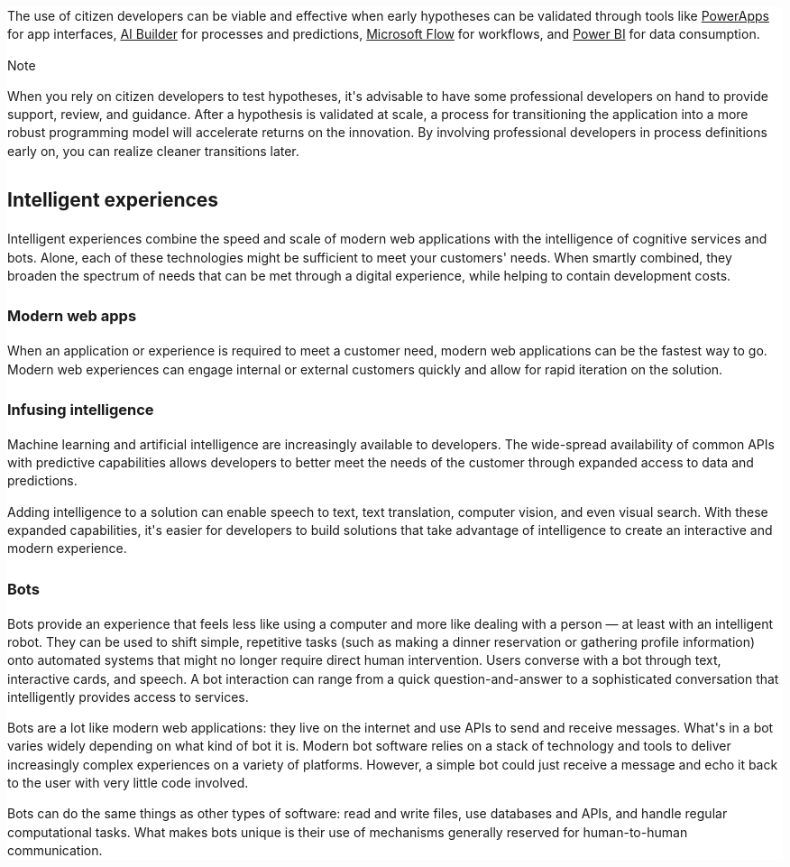 The use of citizen developers can be viable and effective when early hypotheses can be validated through tools like [PowerApps](https://docs.microsoft.com/powerapps/powerapps-overview) for app interfaces, [AI Builder](https://docs.microsoft.com/powerapps/use-ai-builder) for processes and predictions, [Microsoft Flow](https://docs.microsoft.com/flow) for workflows, and [Power BI](https://docs.microsoft.com/power-bi) for data consumption.

> [!NOTE]
> When you rely on citizen developers to test hypotheses, it's advisable to have some professional developers on hand to provide support, review, and guidance. After a hypothesis is validated at scale, a process for transitioning the application into a more robust programming model will accelerate returns on the innovation. By involving professional developers in process definitions early on, you can realize cleaner transitions later.

## Intelligent experiences

Intelligent experiences combine the speed and scale of modern web applications with the intelligence of cognitive services and bots. Alone, each of these technologies might be sufficient to meet your customers' needs. When smartly combined, they broaden the spectrum of needs that can be met through a digital experience, while helping to contain development costs.

### Modern web apps

When an application or experience is required to meet a customer need, modern web applications can be the fastest way to go. Modern web experiences can engage internal or external customers quickly and allow for rapid iteration on the solution.

### Infusing intelligence

Machine learning and artificial intelligence are increasingly available to developers. The wide-spread availability of common APIs with predictive capabilities allows developers to better meet the needs of the customer through expanded access to data and predictions.

Adding intelligence to a solution can enable speech to text, text translation, computer vision, and even visual search. With these expanded capabilities, it's easier for developers to build solutions that take advantage of intelligence to create an interactive and modern experience.

### Bots

Bots provide an experience that feels less like using a computer and more like dealing with a person — at least with an intelligent robot. They can be used to shift simple, repetitive tasks (such as making a dinner reservation or gathering profile information) onto automated systems that might no longer require direct human intervention. Users converse with a bot through text, interactive cards, and speech. A bot interaction can range from a quick question-and-answer to a sophisticated conversation that intelligently provides access to services.

Bots are a lot like modern web applications: they live on the internet and use APIs to send and receive messages. What's in a bot varies widely depending on what kind of bot it is. Modern bot software relies on a stack of technology and tools to deliver increasingly complex experiences on a variety of platforms. However, a simple bot could just receive a message and echo it back to the user with very little code involved.

Bots can do the same things as other types of software: read and write files, use databases and APIs, and handle regular computational tasks. What makes bots unique is their use of mechanisms generally reserved for human-to-human communication.
